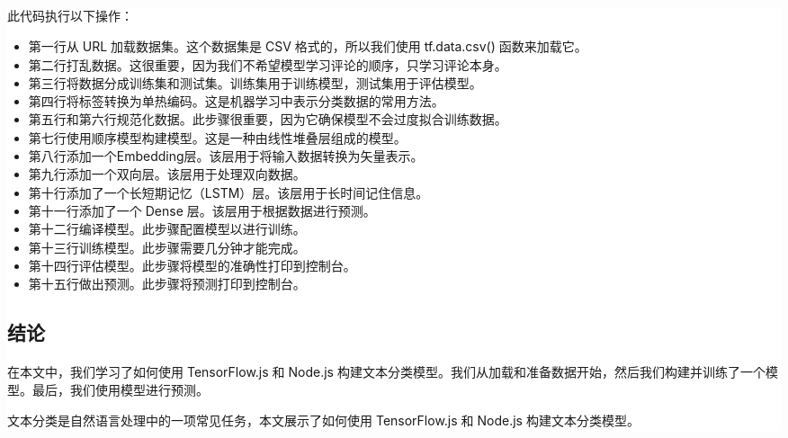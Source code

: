 
此代码执行以下操作：

- 第一行从 URL 加载数据集。这个数据集是 CSV 格式的，所以我们使用 tf.data.csv() 函数来加载它。
- 第二行打乱数据。这很重要，因为我们不希望模型学习评论的顺序，只学习评论本身。
- 第三行将数据分成训练集和测试集。训练集用于训练模型，测试集用于评估模型。
- 第四行将标签转换为单热编码。这是机器学习中表示分类数据的常用方法。
- 第五行和第六行规范化数据。此步骤很重要，因为它确保模型不会过度拟合训练数据。
- 第七行使用顺序模型构建模型。这是一种由线性堆叠层组成的模型。
- 第八行添加一个Embedding层。该层用于将输入数据转换为矢量表示。
- 第九行添加一个双向层。该层用于处理双向数据。
- 第十行添加了一个长短期记忆（LSTM）层。该层用于长时间记住信息。
- 第十一行添加了一个 Dense 层。该层用于根据数据进行预测。
- 第十二行编译模型。此步骤配置模型以进行训练。
- 第十三行训练模型。此步骤需要几分钟才能完成。
- 第十四行评估模型。此步骤将模型的准确性打印到控制台。
- 第十五行做出预测。此步骤将预测打印到控制台。

## 结论

在本文中，我们学习了如何使用 TensorFlow.js 和 Node.js 构建文本分类模型。我们从加载和准备数据开始，然后我们构建并训练了一个模型。最后，我们使用模型进行预测。

文本分类是自然语言处理中的一项常见任务，本文展示了如何使用 TensorFlow.js 和 Node.js 构建文本分类模型。